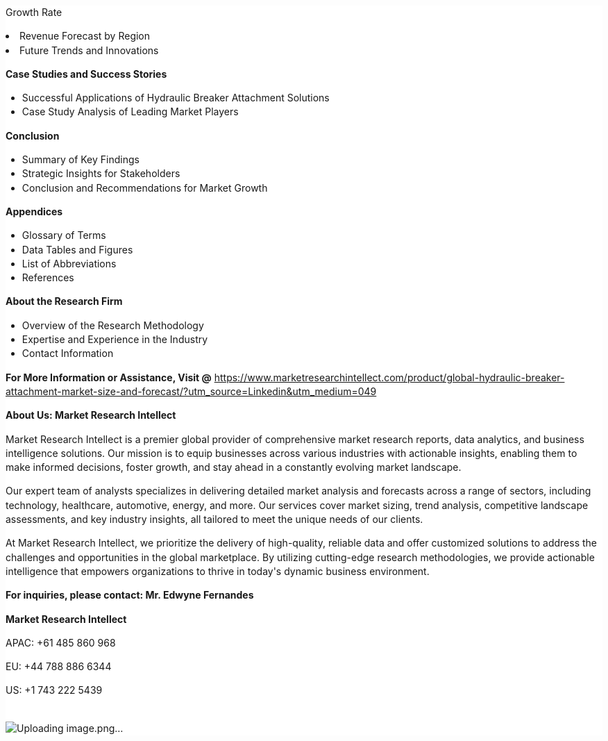 Growth Rate</li><li>Revenue Forecast by Region</li><li>Future Trends and Innovations</li></ul><p><strong>Case Studies and Success Stories</strong></p><ul><li>Successful Applications of Hydraulic Breaker Attachment Solutions</li><li>Case Study Analysis of Leading Market Players</li></ul><p><strong>Conclusion</strong></p><ul><li>Summary of Key Findings</li><li>Strategic Insights for Stakeholders</li><li>Conclusion and Recommendations for Market Growth</li></ul><p><strong>Appendices</strong></p><ul><li>Glossary of Terms</li><li>Data Tables and Figures</li><li>List of Abbreviations</li><li>References</li></ul><p><strong>About the Research Firm</strong></p><ul><li>Overview of the Research Methodology</li><li>Expertise and Experience in the Industry</li><li>Contact Information</li></ul></div><div class="article-main__content" data-test-id="publishing-text-block"><p><span class="font-[700]"><strong>For More Information or Assistance, Visit @</strong>&nbsp;<a href="https://www.marketresearchintellect.com/product/global-hydraulic-breaker-attachment-market-size-and-forecast/?utm_source=Linkedin&utm_medium=049">https://www.marketresearchintellect.com/product/global-hydraulic-breaker-attachment-market-size-and-forecast/?utm_source=Linkedin&utm_medium=049</a></span></p><p><strong>About Us: Market Research Intellect</strong></p><p>Market Research Intellect is a premier global provider of comprehensive market research reports, data analytics, and business intelligence solutions. Our mission is to equip businesses across various industries with actionable insights, enabling them to make informed decisions, foster growth, and stay ahead in a constantly evolving market landscape.</p><p>Our expert team of analysts specializes in delivering detailed market analysis and forecasts across a range of sectors, including technology, healthcare, automotive, energy, and more. Our services cover market sizing, trend analysis, competitive landscape assessments, and key industry insights, all tailored to meet the unique needs of our clients.</p><p>At Market Research Intellect, we prioritize the delivery of high-quality, reliable data and offer customized solutions to address the challenges and opportunities in the global marketplace. By utilizing cutting-edge research methodologies, we provide actionable intelligence that empowers organizations to thrive in today's dynamic business environment.</p><p><strong>For inquiries, please contact: Mr. Edwyne Fernandes</strong></p><p><strong>Market Research Intellect</strong></p><p>APAC: +61 485 860 968</p><p>EU: +44 788 886 6344</p><p>US: +1 743 222 5439</p></div><div class="article-main__content" data-test-id="publishing-text-block">&nbsp;</div>
![Uploading image.png…]()

